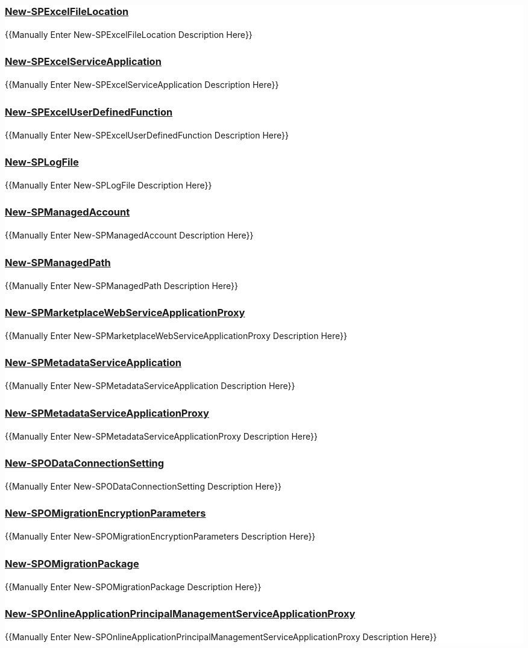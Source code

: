 ### [New-SPExcelFileLocation](New-SPExcelFileLocation.md)
{{Manually Enter New-SPExcelFileLocation Description Here}}

### [New-SPExcelServiceApplication](New-SPExcelServiceApplication.md)
{{Manually Enter New-SPExcelServiceApplication Description Here}}

### [New-SPExcelUserDefinedFunction](New-SPExcelUserDefinedFunction.md)
{{Manually Enter New-SPExcelUserDefinedFunction Description Here}}

### [New-SPLogFile](New-SPLogFile.md)
{{Manually Enter New-SPLogFile Description Here}}

### [New-SPManagedAccount](New-SPManagedAccount.md)
{{Manually Enter New-SPManagedAccount Description Here}}

### [New-SPManagedPath](New-SPManagedPath.md)
{{Manually Enter New-SPManagedPath Description Here}}

### [New-SPMarketplaceWebServiceApplicationProxy](New-SPMarketplaceWebServiceApplicationProxy.md)
{{Manually Enter New-SPMarketplaceWebServiceApplicationProxy Description Here}}

### [New-SPMetadataServiceApplication](New-SPMetadataServiceApplication.md)
{{Manually Enter New-SPMetadataServiceApplication Description Here}}

### [New-SPMetadataServiceApplicationProxy](New-SPMetadataServiceApplicationProxy.md)
{{Manually Enter New-SPMetadataServiceApplicationProxy Description Here}}

### [New-SPODataConnectionSetting](New-SPODataConnectionSetting.md)
{{Manually Enter New-SPODataConnectionSetting Description Here}}

### [New-SPOMigrationEncryptionParameters](New-SPOMigrationEncryptionParameters.md)
{{Manually Enter New-SPOMigrationEncryptionParameters Description Here}}

### [New-SPOMigrationPackage](New-SPOMigrationPackage.md)
{{Manually Enter New-SPOMigrationPackage Description Here}}

### [New-SPOnlineApplicationPrincipalManagementServiceApplicationProxy](New-SPOnlineApplicationPrincipalManagementServiceApplicationProxy.md)
{{Manually Enter New-SPOnlineApplicationPrincipalManagementServiceApplicationProxy Description Here}}
